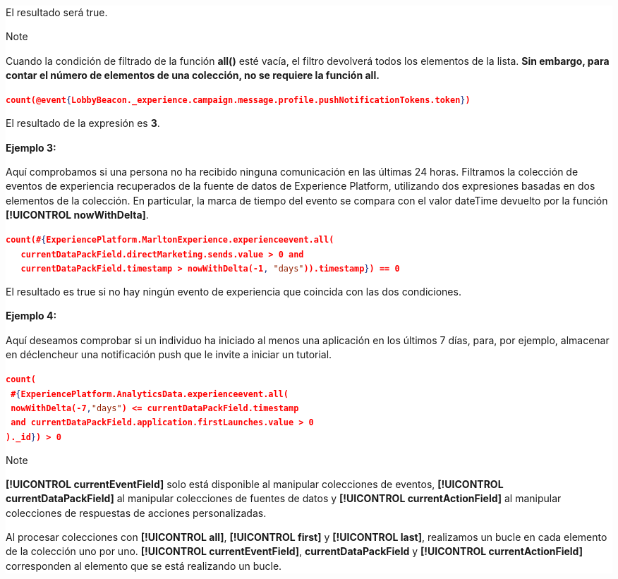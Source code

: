 El resultado será true.



>[!NOTE]
>
>Cuando la condición de filtrado de la función **all()** esté vacía, el filtro devolverá todos los elementos de la lista. **Sin embargo, para contar el número de elementos de una colección, no se requiere la función all.**


```json
count(@event{LobbyBeacon._experience.campaign.message.profile.pushNotificationTokens.token})
```

El resultado de la expresión es **3**.

**Ejemplo 3:**

Aquí comprobamos si una persona no ha recibido ninguna comunicación en las últimas 24 horas. Filtramos la colección de eventos de experiencia recuperados de la fuente de datos de Experience Platform, utilizando dos expresiones basadas en dos elementos de la colección. En particular, la marca de tiempo del evento se compara con el valor dateTime devuelto por la función **[!UICONTROL nowWithDelta]**.

```json
count(#{ExperiencePlatform.MarltonExperience.experienceevent.all(
   currentDataPackField.directMarketing.sends.value > 0 and
   currentDataPackField.timestamp > nowWithDelta(-1, "days")).timestamp}) == 0
```

El resultado es true si no hay ningún evento de experiencia que coincida con las dos condiciones.

**Ejemplo 4:**

Aquí deseamos comprobar si un individuo ha iniciado al menos una aplicación en los últimos 7 días, para, por ejemplo, almacenar en déclencheur una notificación push que le invite a iniciar un tutorial.

```json
count(
 #{ExperiencePlatform.AnalyticsData.experienceevent.all(
 nowWithDelta(-7,"days") <= currentDataPackField.timestamp
 and currentDataPackField.application.firstLaunches.value > 0
)._id}) > 0
```



>[!NOTE]
>
>**[!UICONTROL currentEventField]** solo está disponible al manipular colecciones de eventos, **[!UICONTROL currentDataPackField]** al manipular colecciones de fuentes de datos y **[!UICONTROL currentActionField]** al manipular colecciones de respuestas de acciones personalizadas.
>
>Al procesar colecciones con **[!UICONTROL all]**, **[!UICONTROL first]** y **[!UICONTROL last]**, realizamos un bucle en cada elemento de la colección uno por uno. **[!UICONTROL currentEventField]**, **currentDataPackField** y **[!UICONTROL currentActionField]** corresponden al elemento que se está realizando un bucle.
